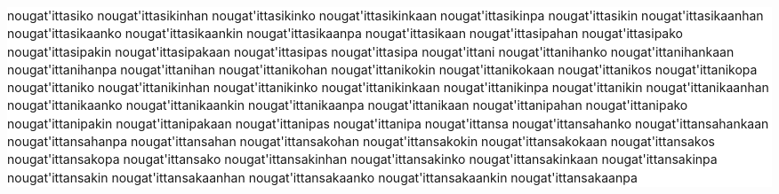 nougat'ittasiko
nougat'ittasikinhan
nougat'ittasikinko
nougat'ittasikinkaan
nougat'ittasikinpa
nougat'ittasikin
nougat'ittasikaanhan
nougat'ittasikaanko
nougat'ittasikaankin
nougat'ittasikaanpa
nougat'ittasikaan
nougat'ittasipahan
nougat'ittasipako
nougat'ittasipakin
nougat'ittasipakaan
nougat'ittasipas
nougat'ittasipa
nougat'ittani
nougat'ittanihanko
nougat'ittanihankaan
nougat'ittanihanpa
nougat'ittanihan
nougat'ittanikohan
nougat'ittanikokin
nougat'ittanikokaan
nougat'ittanikos
nougat'ittanikopa
nougat'ittaniko
nougat'ittanikinhan
nougat'ittanikinko
nougat'ittanikinkaan
nougat'ittanikinpa
nougat'ittanikin
nougat'ittanikaanhan
nougat'ittanikaanko
nougat'ittanikaankin
nougat'ittanikaanpa
nougat'ittanikaan
nougat'ittanipahan
nougat'ittanipako
nougat'ittanipakin
nougat'ittanipakaan
nougat'ittanipas
nougat'ittanipa
nougat'ittansa
nougat'ittansahanko
nougat'ittansahankaan
nougat'ittansahanpa
nougat'ittansahan
nougat'ittansakohan
nougat'ittansakokin
nougat'ittansakokaan
nougat'ittansakos
nougat'ittansakopa
nougat'ittansako
nougat'ittansakinhan
nougat'ittansakinko
nougat'ittansakinkaan
nougat'ittansakinpa
nougat'ittansakin
nougat'ittansakaanhan
nougat'ittansakaanko
nougat'ittansakaankin
nougat'ittansakaanpa